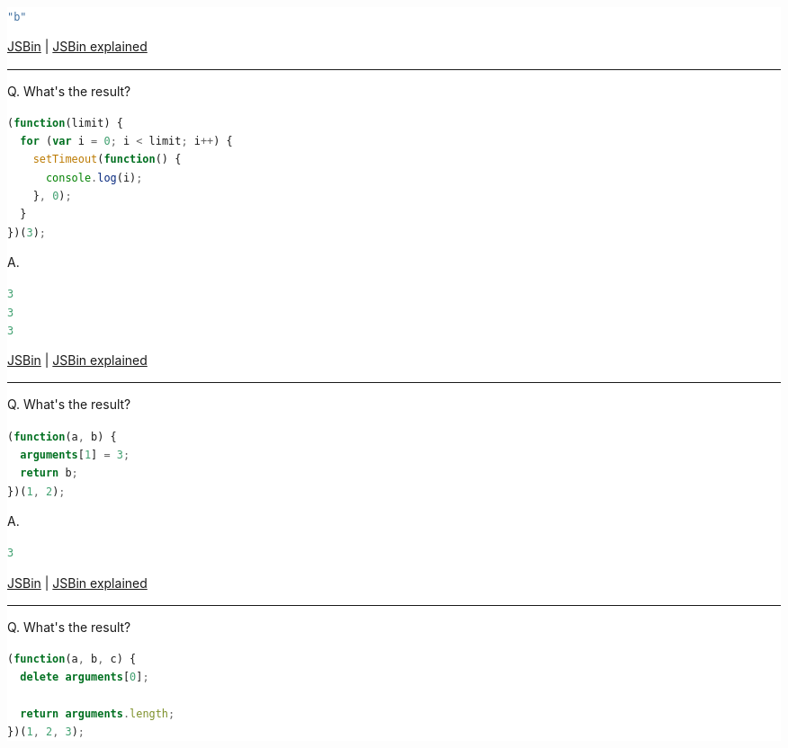 ```javascript
"b"
```

[JSBin](http://jsbin.com/yutuce/1/edit) | [JSBin explained](http://jsbin.com/qemuf/1/edit)

---

Q. What's the result?

```javascript
(function(limit) {
  for (var i = 0; i < limit; i++) {
    setTimeout(function() {
      console.log(i);
    }, 0);
  }
})(3);
```

A.

```javascript
3
3
3
```

[JSBin](http://jsbin.com/focobo/1/edit) | [JSBin explained](http://jsbin.com/lopoh/2/edit)

---

Q. What's the result?

```javascript
(function(a, b) {
  arguments[1] = 3;
  return b;
})(1, 2);
```

A.

```javascript
3
```

[JSBin](http://jsbin.com/hajus/1/edit) | [JSBin explained](http://jsbin.com/yulahi/1/edit)

---

Q. What's the result?

```javascript
(function(a, b, c) {
  delete arguments[0];

  return arguments.length;
})(1, 2, 3);
```
